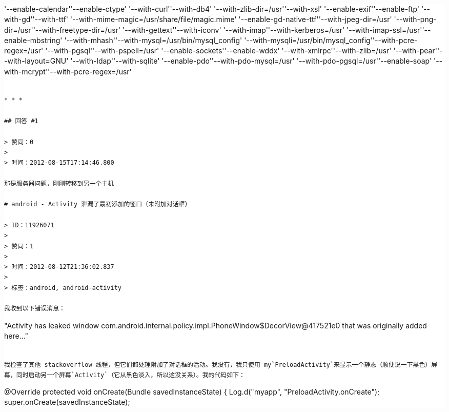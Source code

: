 '--enable-calendar''--enable-ctype'
'--with-curl''--with-db4'
'--with-zlib-dir=/usr''--with-xsl'
'--enable-exif''--enable-ftp'
'--with-gd''--with-ttf'
'--with-mime-magic=/usr/share/file/magic.mime'
'--enable-gd-native-ttf''--with-jpeg-dir=/usr'
'--with-png-dir=/usr''--with-freetype-dir=/usr'
'--with-gettext''--with-iconv'
'--with-imap''--with-kerberos=/usr'
'--with-imap-ssl=/usr''--enable-mbstring'
'--with-mhash''--with-mysql=/usr/bin/mysql_config'
'--with-mysqli=/usr/bin/mysql_config''--with-pcre-regex=/usr'
'--with-pgsql''--with-pspell=/usr'
'--enable-sockets''--enable-wddx'
'--with-xmlrpc''--with-zlib=/usr'
'--with-pear''--with-layout=GNU'
'--with-ldap''--with-sqlite'
'--enable-pdo''--with-pdo-mysql=/usr'
'--with-pdo-pgsql=/usr''--enable-soap'
'--with-mcrypt''--with-pcre-regex=/usr' 
```

* * *

## 回答 #1

> 赞同：0
> 
> 时间：2012-08-15T17:14:46.800

那是服务器问题，刚刚转移到另一个主机

# android - Activity 泄漏了最初添加的窗口（未附加对话框）

> ID：11926071
> 
> 赞同：1
> 
> 时间：2012-08-12T21:36:02.837
> 
> 标签：android, android-activity

我收到以下错误消息：

```
"Activity has leaked window com.android.internal.policy.impl.PhoneWindow$DecorView@417521e0 that was originally added here..." 
```

我检查了其他 stackoverflow 线程，但它们都处理附加了对话框的活动。我没有，我只使用 my`PreloadActivity`来显示一个静态（顺便说一下黑色）屏幕，同时启动另一个屏幕`Activity`（它从黑色淡入，所以这没关系）。我的代码如下：

```
@Override
protected void onCreate(Bundle savedInstanceState) {
    Log.d("myapp", "PreloadActivity.onCreate");
    super.onCreate(savedInstanceState);
